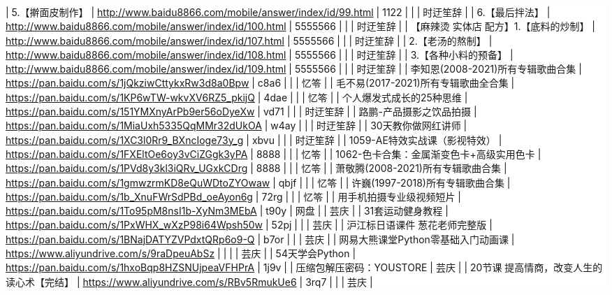 |                       5.【擀面皮制作】                       |   http://www.baidu8866.com/mobile/answer/index/id/99.html    | 1122                               |                                                              |                                                              | 时迂笙辞           |
|                        6.【最后拌法】                        |   http://www.baidu8866.com/mobile/answer/index/id/100.html   | 5555566                            |                                                              |                                                              | 时迂笙辞           |
|            【麻辣烫 实体店 配方】1.【底料的炒制】            |   http://www.baidu8866.com/mobile/answer/index/id/107.html   | 5555566                            |                                                              |                                                              | 时迂笙辞           |
|                       2.【老汤的熬制】                       |   http://www.baidu8866.com/mobile/answer/index/id/108.html   | 5555566                            |                                                              |                                                              | 时迂笙辞           |
|                     3.【各种小料的预备】                     |   http://www.baidu8866.com/mobile/answer/index/id/109.html   | 5555566                            |                                                              |                                                              | 时迂笙辞           |
|              李知恩(2008-2021)所有专辑歌曲合集               |       https://pan.baidu.com/s/1jQkziwCttykxRw3d8a0Bpw        | c8a6                               |                                                              |                                                              | 忆笭               |
|             毛不易(2017-2021)所有专辑歌曲全合集              |       https://pan.baidu.com/s/1KP6wTW-wkvXV6RZ5_pkijQ        | 4dae                               |                                                              |                                                              | 忆笭               |
|                   个人爆发式成长的25种思维                   |       https://pan.baidu.com/s/151YMXnyArPb9er56oDyeXw        | vd71                               |                                                              |                                                              | 时迂笙辞           |
|                   路鹏-产品摄影之饮品拍摄                    |       https://pan.baidu.com/s/1MiaUxh5335QqMMr32dUkOA        | w4ay                               |                                                              |                                                              | 时迂笙辞           |
|                      30天教你做网红讲师                      |       https://pan.baidu.com/s/1XC3l0Rr9_BXncIoge73y_g        | xbvu                               |                                                              |                                                              | 时迂笙辞           |
|                1059-AE特效实战课（影视特效）                 |       https://pan.baidu.com/s/1FXEltOe6oy3vCiZGgk3yPA        | 8888                               |                                                              |                                                              | 忆笭               |
|           1062-色卡合集：金属渐变色卡+高级实用色卡           |       https://pan.baidu.com/s/1PVd8y3kl3iQRv_UGxkCDrg        | 8888                               |                                                              |                                                              | 忆笭               |
|              萧敬腾(2008-2021)所有专辑歌曲合集               |       https://pan.baidu.com/s/1gmwzrmKD8eQuWDtoZYOwaw        | qbjf                               |                                                              |                                                              | 忆笭               |
|               许巍(1997-2018)所有专辑歌曲合集                |       https://pan.baidu.com/s/1b_XnuFWrSdPBd_oeAyon6g        | 72rg                               |                                                              |                                                              | 忆笭               |
|                   用手机拍摄专业级视频短片                   |       https://pan.baidu.com/s/1To95pM8nsI1b-XyNm3MEbA        | t90y                               | 网盘                                                         |                                                              | 芸庆               |
|                       31套运动健身教程                       |       https://pan.baidu.com/s/1PxWHX_wXzP98i64Wpsh50w        | 52pj                               |                                                              |                                                              | 芸庆               |
|                沪江标日语课件 葱花老师完整版                 |       https://pan.baidu.com/s/1BNajDATYZVPdxtQRp6o9-Q        | b7or                               |                                                              |                                                              | 芸庆               |
|              网易大熊课堂Python零基础入门动画课              |          https://www.aliyundrive.com/s/9raDpeuAbSz           |                                    |                                                              |                                                              | 芸庆               |
|                        54天学会Python                        |       https://pan.baidu.com/s/1hxoBqp8HZSNUjpeaVFHPrA        | 1j9v                               |                                                              | 压缩包解压密码：YOUSTORE                                     | 芸庆               |
|          20节课 提高情商，改变人生的读心术【完结】           |          https://www.aliyundrive.com/s/RBv5RmukUe6           | 3rq7                               |                                                              |                                                              | 芸庆               |